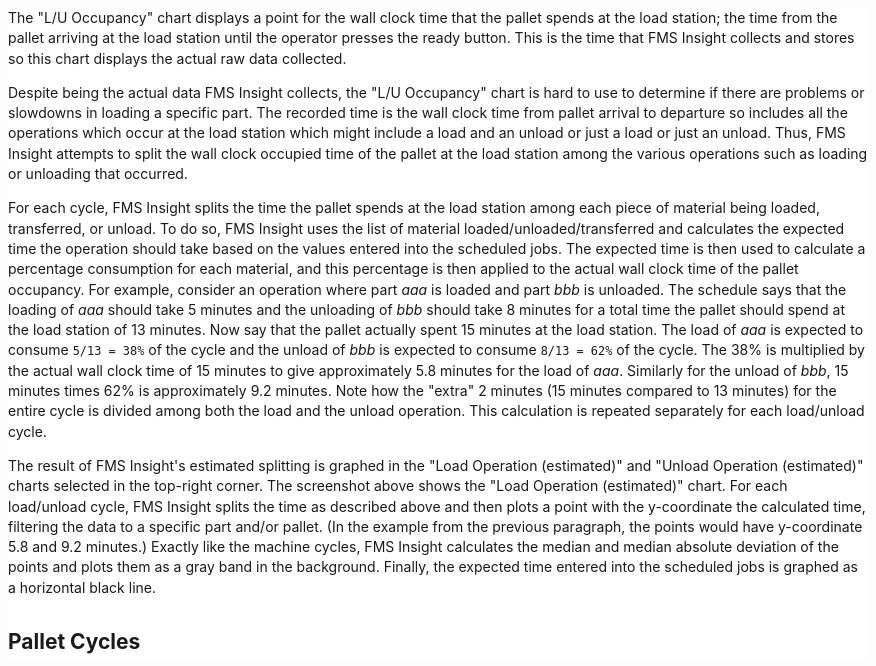 The "L/U Occupancy" chart displays a point for the wall clock time that the pallet spends at the
load station; the time from the pallet arriving at the load station until the operator presses
the ready button. This is the time that FMS Insight collects and stores
so this chart displays the actual raw data collected.

Despite being the actual data FMS Insight collects, the "L/U Occupancy" chart
is hard to use to determine if there are problems or slowdowns in loading a
specific part. The recorded time is the wall clock time from pallet arrival
to departure so includes all the operations which occur at the load station
which might include a load and an unload or just a load or just an unload.
Thus, FMS Insight attempts to split the wall clock occupied time of the
pallet at the load station among the various operations such as loading or
unloading that occurred.

For each cycle, FMS Insight splits the time the pallet spends at the load
station among each piece of material being loaded, transferred, or unload. To
do so, FMS Insight uses the list of material loaded/unloaded/transferred and
calculates the expected time the operation should take based on the values
entered into the scheduled jobs. The expected time is
then used to calculate a percentage consumption for each material, and this
percentage is then applied to the actual wall clock time of the pallet
occupancy. For example, consider an operation where part _aaa_ is loaded and
part _bbb_ is unloaded. The schedule says that the loading of _aaa_ should
take 5 minutes and the unloading of _bbb_ should take 8 minutes for a total
time the pallet should spend at the load station of 13 minutes. Now say that
the pallet actually spent 15 minutes at the load station. The load of _aaa_
is expected to consume `5/13 = 38%` of the cycle and the unload of _bbb_ is
expected to consume `8/13 = 62%` of the cycle. The 38% is multiplied by the
actual wall clock time of 15 minutes to give approximately 5.8 minutes for
the load of _aaa_. Similarly for the unload of _bbb_, 15 minutes times 62% is
approximately 9.2 minutes. Note how the "extra" 2 minutes (15 minutes
compared to 13 minutes) for the entire cycle is divided among both the load
and the unload operation. This calculation is repeated separately for each
load/unload cycle.

The result of FMS Insight's estimated splitting is graphed in the "Load
Operation (estimated)" and "Unload Operation (estimated)" charts selected in
the top-right corner. The screenshot above shows the "Load Operation
(estimated)" chart. For each load/unload cycle, FMS Insight splits the time
as described above and then plots a point with the y-coordinate the
calculated time, filtering the data to a specific part and/or pallet. (In the
example from the previous paragraph, the points would have y-coordinate 5.8
and 9.2 minutes.) Exactly like the machine cycles, FMS Insight calculates the
median and median absolute deviation of the points and plots them as a gray band
in the background. Finally, the expected time entered into the
scheduled jobs is graphed as a horizontal black line.

## Pallet Cycles
